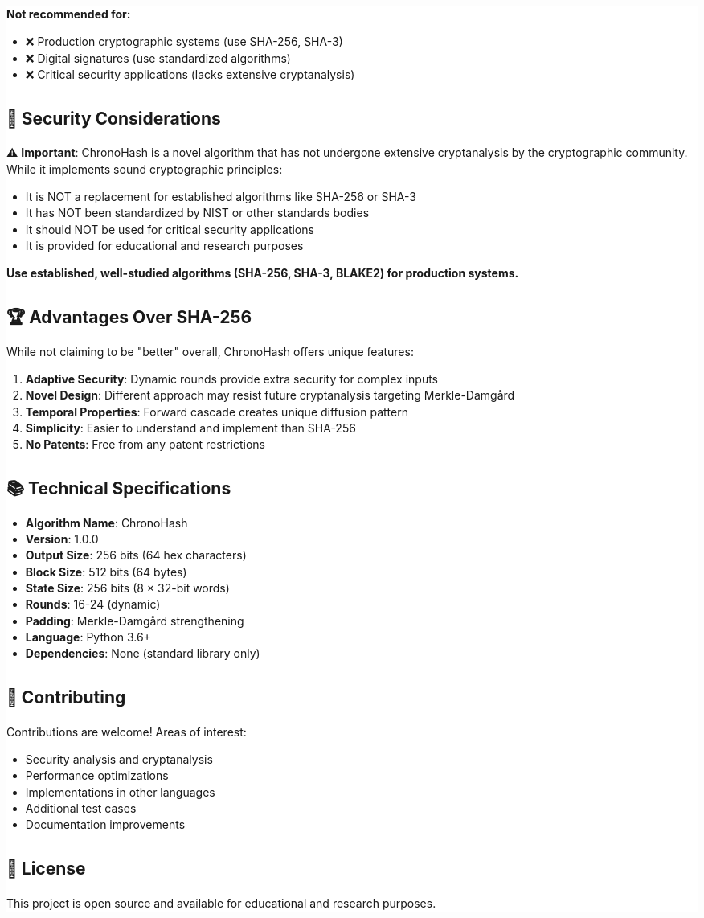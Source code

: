 **Not recommended for:**
- ❌ Production cryptographic systems (use SHA-256, SHA-3)
- ❌ Digital signatures (use standardized algorithms)
- ❌ Critical security applications (lacks extensive cryptanalysis)

## 🔐 Security Considerations

⚠️ **Important**: ChronoHash is a novel algorithm that has not undergone extensive cryptanalysis by the cryptographic community. While it implements sound cryptographic principles:

- It is NOT a replacement for established algorithms like SHA-256 or SHA-3
- It has NOT been standardized by NIST or other standards bodies
- It should NOT be used for critical security applications
- It is provided for educational and research purposes

**Use established, well-studied algorithms (SHA-256, SHA-3, BLAKE2) for production systems.**

## 🏆 Advantages Over SHA-256

While not claiming to be "better" overall, ChronoHash offers unique features:

1. **Adaptive Security**: Dynamic rounds provide extra security for complex inputs
2. **Novel Design**: Different approach may resist future cryptanalysis targeting Merkle-Damgård
3. **Temporal Properties**: Forward cascade creates unique diffusion pattern
4. **Simplicity**: Easier to understand and implement than SHA-256
5. **No Patents**: Free from any patent restrictions

## 📚 Technical Specifications

- **Algorithm Name**: ChronoHash
- **Version**: 1.0.0
- **Output Size**: 256 bits (64 hex characters)
- **Block Size**: 512 bits (64 bytes)
- **State Size**: 256 bits (8 × 32-bit words)
- **Rounds**: 16-24 (dynamic)
- **Padding**: Merkle-Damgård strengthening
- **Language**: Python 3.6+
- **Dependencies**: None (standard library only)

## 🤝 Contributing

Contributions are welcome! Areas of interest:

- Security analysis and cryptanalysis
- Performance optimizations
- Implementations in other languages
- Additional test cases
- Documentation improvements

## 📄 License

This project is open source and available for educational and research purposes.
